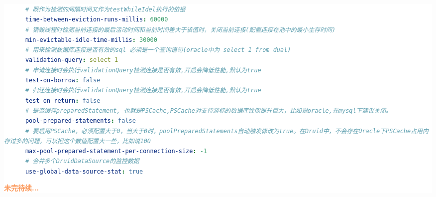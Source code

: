 ```yaml
      # 既作为检测的间隔时间又作为testWhileIdel执行的依据
      time-between-eviction-runs-millis: 60000
      # 销毁线程时检测当前连接的最后活动时间和当前时间差大于该值时，关闭当前连接(配置连接在池中的最小生存时间)
      min-evictable-idle-time-millis: 30000
      # 用来检测数据库连接是否有效的sql 必须是一个查询语句(oracle中为 select 1 from dual)
      validation-query: select 1
      # 申请连接时会执行validationQuery检测连接是否有效,开启会降低性能,默认为true
      test-on-borrow: false
      # 归还连接时会执行validationQuery检测连接是否有效,开启会降低性能,默认为true
      test-on-return: false
      # 是否缓存preparedStatement, 也就是PSCache,PSCache对支持游标的数据库性能提升巨大，比如说oracle,在mysql下建议关闭。
      pool-prepared-statements: false
      # 要启用PSCache，必须配置大于0，当大于0时，poolPreparedStatements自动触发修改为true。在Druid中，不会存在Oracle下PSCache占用内存过多的问题，可以把这个数值配置大一些，比如说100
      max-pool-prepared-statement-per-connection-size: -1
      # 合并多个DruidDataSource的监控数据
      use-global-data-source-stat: true
```

<strong style="color: #fb9b5f">未完待续...</strong>
